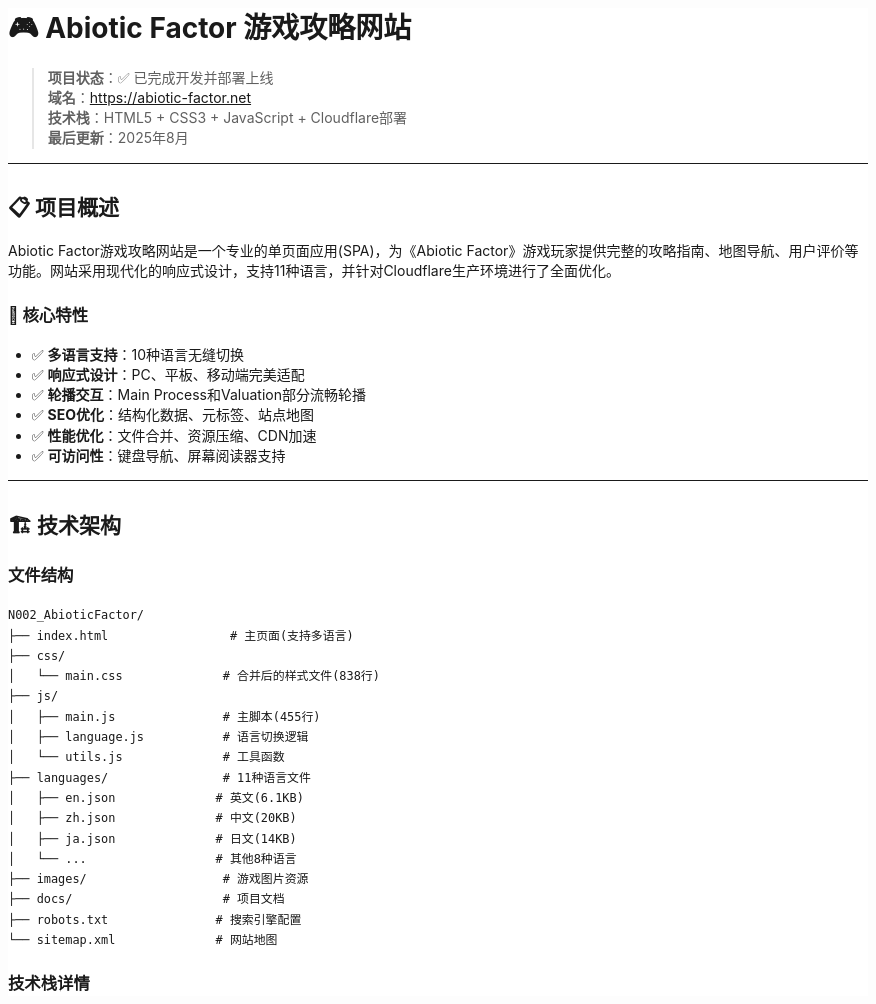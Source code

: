 # 🎮 Abiotic Factor 游戏攻略网站

> **项目状态**：✅ 已完成开发并部署上线  
> **域名**：https://abiotic-factor.net  
> **技术栈**：HTML5 + CSS3 + JavaScript + Cloudflare部署  
> **最后更新**：2025年8月  

---

## 📋 项目概述

Abiotic Factor游戏攻略网站是一个专业的单页面应用(SPA)，为《Abiotic Factor》游戏玩家提供完整的攻略指南、地图导航、用户评价等功能。网站采用现代化的响应式设计，支持11种语言，并针对Cloudflare生产环境进行了全面优化。

### 🎯 核心特性

- ✅ **多语言支持**：10种语言无缝切换
- ✅ **响应式设计**：PC、平板、移动端完美适配
- ✅ **轮播交互**：Main Process和Valuation部分流畅轮播
- ✅ **SEO优化**：结构化数据、元标签、站点地图
- ✅ **性能优化**：文件合并、资源压缩、CDN加速
- ✅ **可访问性**：键盘导航、屏幕阅读器支持

---

## 🏗️ 技术架构

### 文件结构
```
N002_AbioticFactor/
├── index.html                 # 主页面(支持多语言)
├── css/
│   └── main.css              # 合并后的样式文件(838行)
├── js/
│   ├── main.js               # 主脚本(455行)
│   ├── language.js           # 语言切换逻辑
│   └── utils.js              # 工具函数
├── languages/                # 11种语言文件
│   ├── en.json              # 英文(6.1KB)
│   ├── zh.json              # 中文(20KB)
│   ├── ja.json              # 日文(14KB)
│   └── ...                  # 其他8种语言
├── images/                   # 游戏图片资源
├── docs/                     # 项目文档
├── robots.txt               # 搜索引擎配置
└── sitemap.xml              # 网站地图
```

### 技术栈详情
